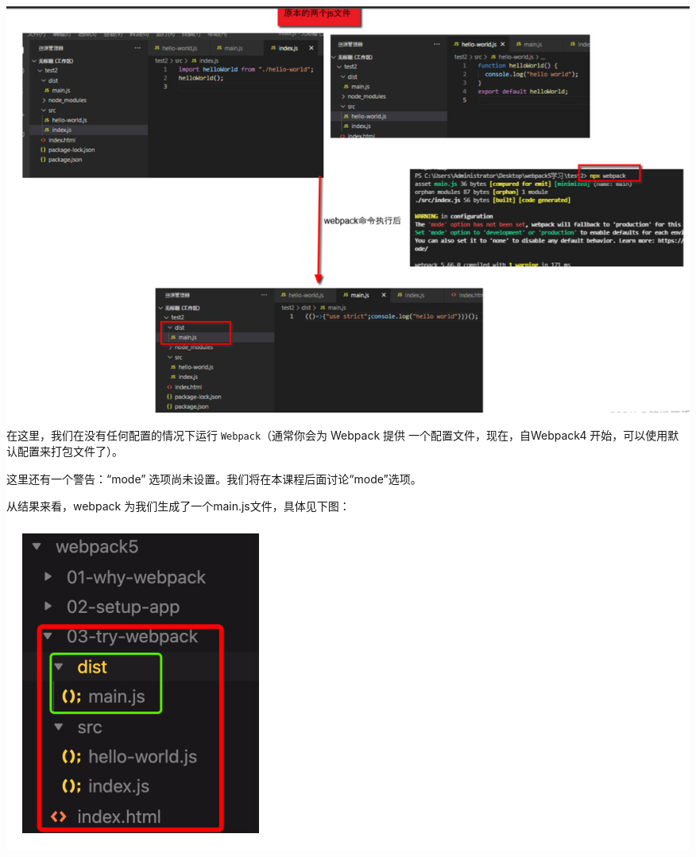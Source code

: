 ![image-20220804191018159](./images/c817cd090fc4c5158fdb42cfe22ca2e125937912.png)

在这里，我们在没有任何配置的情况下运行 `Webpack`（通常你会为 Webpack 提供 一个配置文件，现在，自Webpack4 开始，可以使用默认配置来打包文件了）。

 这里还有一个警告：“mode” 选项尚未设置。我们将在本课程后面讨论“mode”选项。

从结果来看，webpack 为我们生成了一个main.js文件，具体见下图：

![image-20220801201935588](./images/2d9c80898b35c3903db1a86081716d6e6c2822bb.png)
